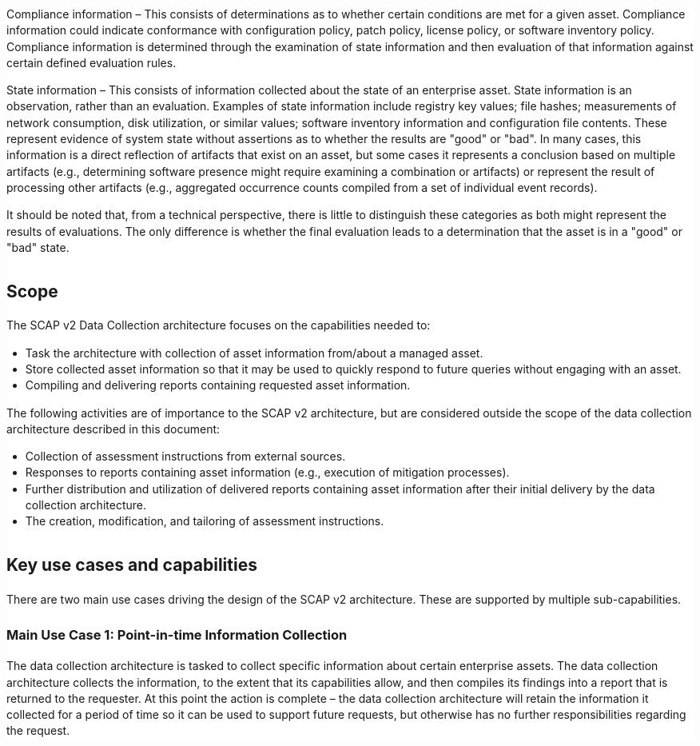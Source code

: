 Compliance information – This consists of determinations as to whether certain conditions are met for a given asset. Compliance information could indicate conformance with configuration policy, patch policy, license policy, or software inventory policy. Compliance information is determined through the examination of state information and then evaluation of that information against certain defined evaluation rules.

State information – This consists of information collected about the state of an enterprise asset. State information is an observation, rather than an evaluation. Examples of state information include registry key values; file hashes; measurements of network consumption, disk utilization, or similar values; software inventory information and configuration file contents. These represent evidence of system state without assertions as to whether the results are "good" or "bad". In many cases, this information is a direct reflection of artifacts that exist on an asset, but some cases it represents a conclusion based on multiple artifacts (e.g., determining software presence might require examining a combination or artifacts) or represent the result of processing other artifacts (e.g., aggregated occurrence counts compiled from a set of individual event records). 

It should be noted that, from a technical perspective, there is little to distinguish these categories as both might represent the results of evaluations. The only difference is whether the final evaluation leads to a determination that the asset is in a "good" or "bad" state.


## Scope

The SCAP v2 Data Collection architecture focuses on the capabilities needed to:



*   Task the architecture with collection of asset information from/about a managed asset.
*   Store collected asset information so that it may be used to quickly respond to future queries without engaging with an asset.
*   Compiling and delivering reports containing requested asset information.

The following activities are of importance to the SCAP v2 architecture, but are considered outside the scope of the data collection architecture described in this document:



*   Collection of assessment instructions from external sources.
*   Responses to reports containing asset information (e.g., execution of mitigation processes).
*   Further distribution and utilization of delivered reports containing asset information after their initial delivery by the data collection architecture.
*   The creation, modification, and tailoring of assessment instructions.


## Key use cases and capabilities

There are two main use cases driving the design of the SCAP v2 architecture. These are supported by multiple sub-capabilities.


### Main Use Case 1: Point-in-time Information Collection

The data collection architecture is tasked to collect specific information about certain enterprise assets. The data collection architecture collects the information, to the extent that its capabilities allow, and then compiles its findings into a report that is returned to the requester. At this point the action is complete – the data collection architecture will retain the information it collected for a period of time so it can be used to support future requests, but otherwise has no further responsibilities regarding the request.

